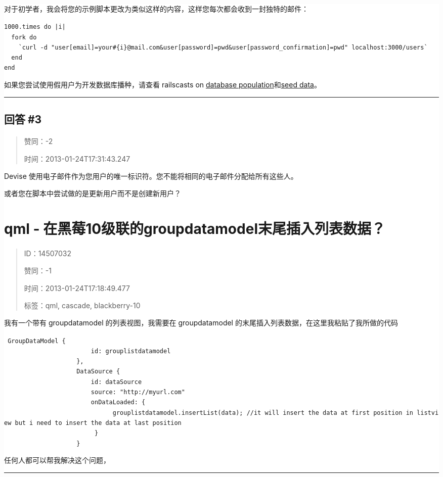 对于初学者，我会将您的示例脚本更改为类似这样的内容，这样您每次都会收到一封独特的邮件：

```
1000.times do |i|
  fork do
    `curl -d "user[email]=your#{i}@mail.com&user[password]=pwd&user[password_confirmation]=pwd" localhost:3000/users`
  end
end 
```

如果您尝试使用假用户为开发数据库播种，请查看 railscasts on [database population](http://railscasts.com/episodes/126-populating-a-database)和[seed data](http://railscasts.com/episodes/179-seed-data)。

* * *

## 回答 #3

> 赞同：-2
> 
> 时间：2013-01-24T17:31:43.247

Devise 使用电子邮件作为您用户的唯一标识符。您不能将相同的电子邮件分配给所有这些人。

或者您在脚本中尝试做的是更新用户而不是创建新用户？

# qml - 在黑莓10级联的groupdatamodel末尾插入列表数据？

> ID：14507032
> 
> 赞同：-1
> 
> 时间：2013-01-24T17:18:49.477
> 
> 标签：qml, cascade, blackberry-10

我有一个带有 groupdatamodel 的列表视图，我需要在 groupdatamodel 的末尾插入列表数据，在这里我粘贴了我所做的代码

```
 GroupDataModel {
                        id: grouplistdatamodel
                    },
                    DataSource {
                        id: dataSource
                        source: "http://myurl.com"
                        onDataLoaded: {
                              grouplistdatamodel.insertList(data); //it will insert the data at first position in listview but i need to insert the data at last position
                         }
                    } 
```

任何人都可以帮我解决这个问题，

* * *

